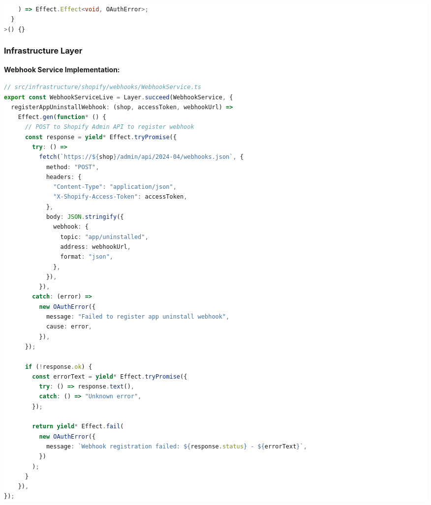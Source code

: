 ```typescript
    ) => Effect.Effect<void, OAuthError>;
  }
>() {}
```

### Infrastructure Layer

**Webhook Service Implementation:**

```typescript
// src/infrastructure/shopify/webhooks/WebhookService.ts
export const WebhookServiceLive = Layer.succeed(WebhookService, {
  registerAppUninstallWebhook: (shop, accessToken, webhookUrl) =>
    Effect.gen(function* () {
      // POST to Shopify Admin API to register webhook
      const response = yield* Effect.tryPromise({
        try: () =>
          fetch(`https://${shop}/admin/api/2024-04/webhooks.json`, {
            method: "POST",
            headers: {
              "Content-Type": "application/json",
              "X-Shopify-Access-Token": accessToken,
            },
            body: JSON.stringify({
              webhook: {
                topic: "app/uninstalled",
                address: webhookUrl,
                format: "json",
              },
            }),
          }),
        catch: (error) =>
          new OAuthError({
            message: "Failed to register app uninstall webhook",
            cause: error,
          }),
      });

      if (!response.ok) {
        const errorText = yield* Effect.tryPromise({
          try: () => response.text(),
          catch: () => "Unknown error",
        });

        return yield* Effect.fail(
          new OAuthError({
            message: `Webhook registration failed: ${response.status} - ${errorText}`,
          })
        );
      }
    }),
});
```
